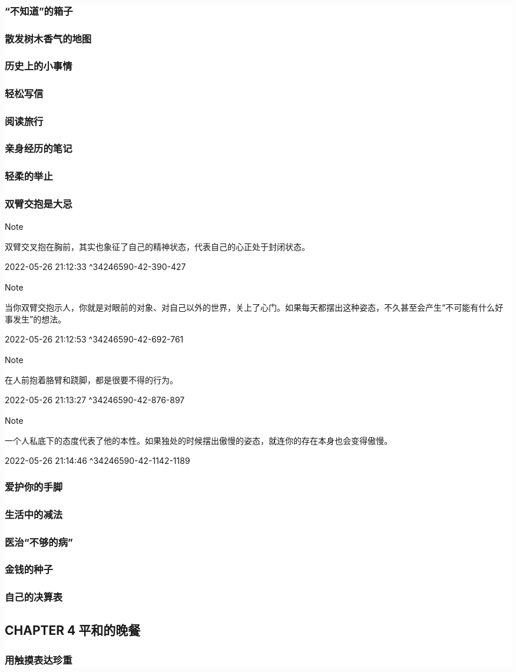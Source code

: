 ### “不知道”的箱子

### 散发树木香气的地图

### 历史上的小事情

### 轻松写信

### 阅读旅行

### 亲身经历的笔记

### 轻柔的举止

### 双臂交抱是大忌

> [!NOTE] 
> 双臂交叉抱在胸前，其实也象征了自己的精神状态，代表自己的心正处于封闭状态。
> 
> 2022-05-26 21:12:33 ^34246590-42-390-427

> [!NOTE] 
> 当你双臂交抱示人，你就是对眼前的对象、对自己以外的世界，关上了心门。如果每天都摆出这种姿态，不久甚至会产生“不可能有什么好事发生”的想法。
> 
> 2022-05-26 21:12:53 ^34246590-42-692-761

> [!NOTE] 
> 在人前抱着胳臂和跷脚，都是很要不得的行为。
> 
> 2022-05-26 21:13:27 ^34246590-42-876-897

> [!NOTE] 
> 一个人私底下的态度代表了他的本性。如果独处的时候摆出傲慢的姿态，就连你的存在本身也会变得傲慢。
> 
> 2022-05-26 21:14:46 ^34246590-42-1142-1189

### 爱护你的手脚

### 生活中的减法

### 医治“不够的病”

### 金钱的种子

### 自己的决算表

## CHAPTER 4 平和的晚餐

### 用触摸表达珍重
